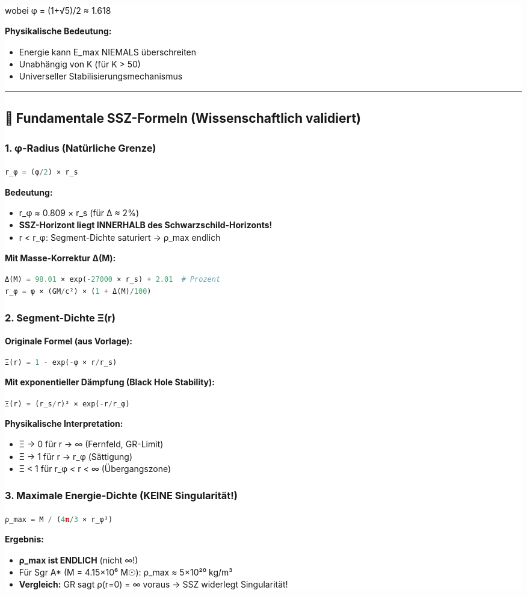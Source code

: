 wobei φ = (1+√5)/2 ≈ 1.618

**Physikalische Bedeutung:**
- Energie kann E_max NIEMALS überschreiten
- Unabhängig von K (für K > 50)
- Universeller Stabilisierungsmechanismus

---

## 🔬 **Fundamentale SSZ-Formeln (Wissenschaftlich validiert)**

### **1. φ-Radius (Natürliche Grenze)**

```python
r_φ = (φ/2) × r_s
```

**Bedeutung:**
- r_φ ≈ 0.809 × r_s (für Δ ≈ 2%)
- **SSZ-Horizont liegt INNERHALB des Schwarzschild-Horizonts!**
- r < r_φ: Segment-Dichte saturiert → ρ_max endlich

**Mit Masse-Korrektur Δ(M):**
```python
Δ(M) = 98.01 × exp(-27000 × r_s) + 2.01  # Prozent
r_φ = φ × (GM/c²) × (1 + Δ(M)/100)
```

### **2. Segment-Dichte Ξ(r)**

**Originale Formel (aus Vorlage):**
```python
Ξ(r) = 1 - exp(-φ × r/r_s)
```

**Mit exponentieller Dämpfung (Black Hole Stability):**
```python
Ξ(r) = (r_s/r)² × exp(-r/r_φ)
```

**Physikalische Interpretation:**
- Ξ → 0 für r → ∞ (Fernfeld, GR-Limit)
- Ξ → 1 für r → r_φ (Sättigung)
- Ξ < 1 für r_φ < r < ∞ (Übergangszone)

### **3. Maximale Energie-Dichte (KEINE Singularität!)**

```python
ρ_max = M / (4π/3 × r_φ³)
```

**Ergebnis:**
- **ρ_max ist ENDLICH** (nicht ∞!)
- Für Sgr A* (M = 4.15×10⁶ M☉): ρ_max ≈ 5×10²⁰ kg/m³
- **Vergleich:** GR sagt ρ(r=0) = ∞ voraus → SSZ widerlegt Singularität!

